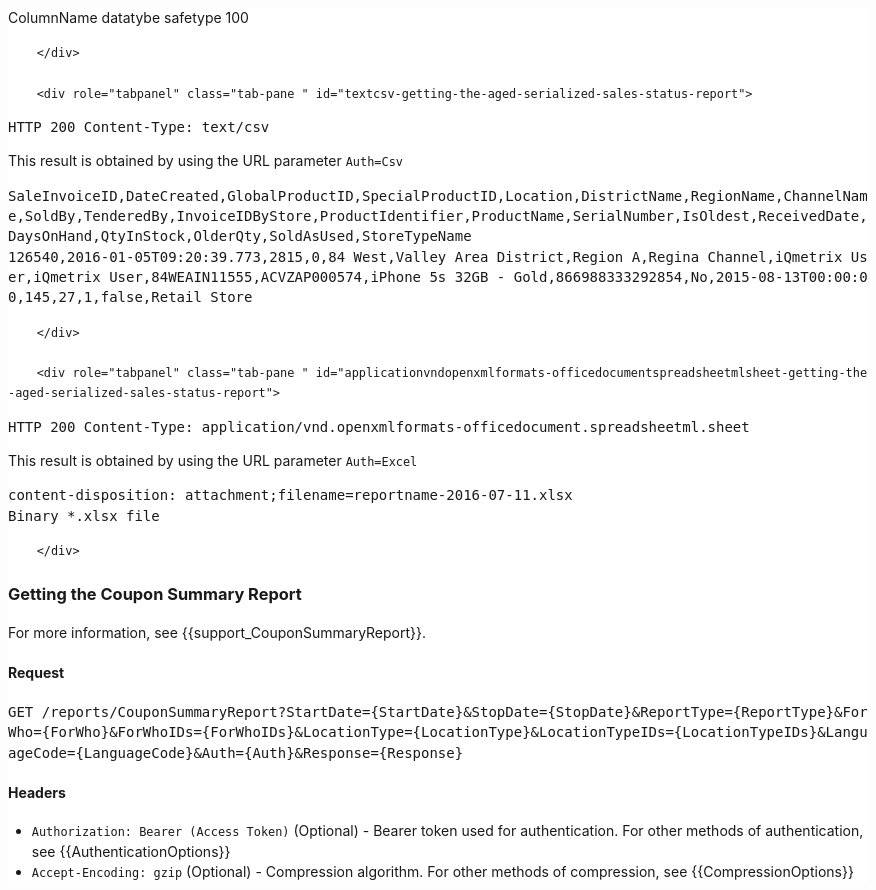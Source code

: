   <Schema>
    <Column_Name>ColumnName</Column_Name>
    <Type>datatybe</Type>
    <SafeType>safetype</SafeType>
    <Length>100</Length>
  </Schema>
</Table></script></code></pre>
            
        </div>
    
        <div role="tabpanel" class="tab-pane " id="textcsv-getting-the-aged-serialized-sales-status-report">
            
<pre>HTTP 200 Content-Type: text/csv</pre>
<p>This result is obtained by using the URL parameter <code>Auth=Csv</code></p>
<pre>SaleInvoiceID,DateCreated,GlobalProductID,SpecialProductID,Location,DistrictName,RegionName,ChannelName,SoldBy,TenderedBy,InvoiceIDByStore,ProductIdentifier,ProductName,SerialNumber,IsOldest,ReceivedDate,DaysOnHand,QtyInStock,OlderQty,SoldAsUsed,StoreTypeName
126540,2016-01-05T09:20:39.773,2815,0,84 West,Valley Area District,Region A,Regina Channel,iQmetrix User,iQmetrix User,84WEAIN11555,ACVZAP000574,iPhone 5s 32GB - Gold,866988333292854,No,2015-08-13T00:00:00,145,27,1,false,Retail Store</pre>
            
        </div>
    
        <div role="tabpanel" class="tab-pane " id="applicationvndopenxmlformats-officedocumentspreadsheetmlsheet-getting-the-aged-serialized-sales-status-report">
            
<pre>HTTP 200 Content-Type: application/vnd.openxmlformats-officedocument.spreadsheetml.sheet</pre>
<p>This result is obtained by using the URL parameter <code>Auth=Excel</code></p>
<pre>content-disposition: attachment;filename=reportname-2016-07-11.xlsx
Binary *.xlsx file</pre>
            
        </div>
                
</div>
        
    


<h3 id='getting-the-coupon-summary-report' class='clickable-header top-level-header'>Getting the Coupon Summary Report</h3>

For more information, see {{support_CouponSummaryReport}}.


<h4>Request</h4>

<pre>
GET /reports/CouponSummaryReport?StartDate={StartDate}&StopDate={StopDate}&ReportType={ReportType}&ForWho={ForWho}&ForWhoIDs={ForWhoIDs}&LocationType={LocationType}&LocationTypeIDs={LocationTypeIDs}&LanguageCode={LanguageCode}&Auth={Auth}&Response={Response}
</pre>


<h4>Headers</h4>
<ul><li><code>Authorization: Bearer (Access Token)</code> (Optional) - Bearer token used for authentication. For other methods of authentication, see {{AuthenticationOptions}}</li><li><code>Accept-Encoding: gzip</code> (Optional) - Compression algorithm. For other methods of compression, see {{CompressionOptions}}</li></ul>
